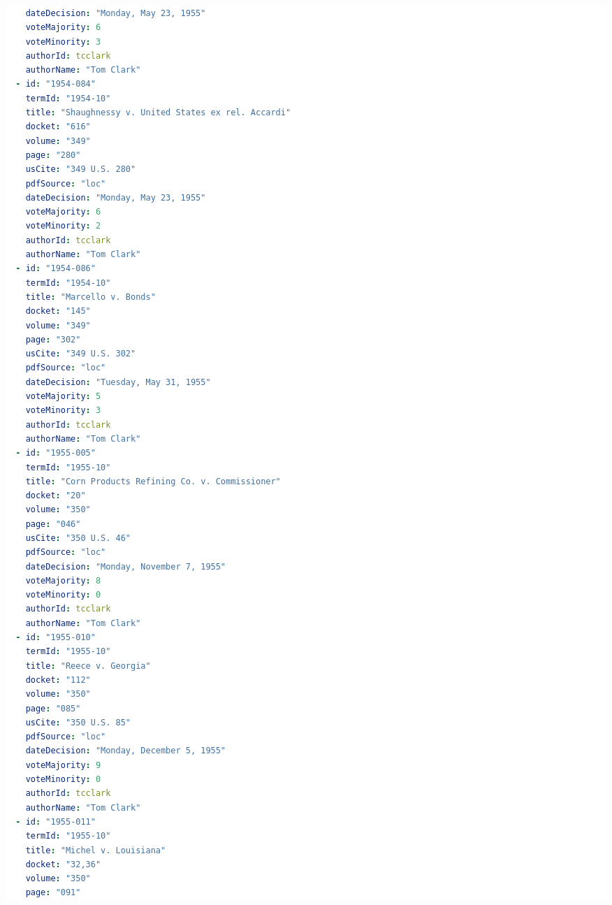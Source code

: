 ```yaml
    dateDecision: "Monday, May 23, 1955"
    voteMajority: 6
    voteMinority: 3
    authorId: tcclark
    authorName: "Tom Clark"
  - id: "1954-084"
    termId: "1954-10"
    title: "Shaughnessy v. United States ex rel. Accardi"
    docket: "616"
    volume: "349"
    page: "280"
    usCite: "349 U.S. 280"
    pdfSource: "loc"
    dateDecision: "Monday, May 23, 1955"
    voteMajority: 6
    voteMinority: 2
    authorId: tcclark
    authorName: "Tom Clark"
  - id: "1954-086"
    termId: "1954-10"
    title: "Marcello v. Bonds"
    docket: "145"
    volume: "349"
    page: "302"
    usCite: "349 U.S. 302"
    pdfSource: "loc"
    dateDecision: "Tuesday, May 31, 1955"
    voteMajority: 5
    voteMinority: 3
    authorId: tcclark
    authorName: "Tom Clark"
  - id: "1955-005"
    termId: "1955-10"
    title: "Corn Products Refining Co. v. Commissioner"
    docket: "20"
    volume: "350"
    page: "046"
    usCite: "350 U.S. 46"
    pdfSource: "loc"
    dateDecision: "Monday, November 7, 1955"
    voteMajority: 8
    voteMinority: 0
    authorId: tcclark
    authorName: "Tom Clark"
  - id: "1955-010"
    termId: "1955-10"
    title: "Reece v. Georgia"
    docket: "112"
    volume: "350"
    page: "085"
    usCite: "350 U.S. 85"
    pdfSource: "loc"
    dateDecision: "Monday, December 5, 1955"
    voteMajority: 9
    voteMinority: 0
    authorId: tcclark
    authorName: "Tom Clark"
  - id: "1955-011"
    termId: "1955-10"
    title: "Michel v. Louisiana"
    docket: "32,36"
    volume: "350"
    page: "091"
```